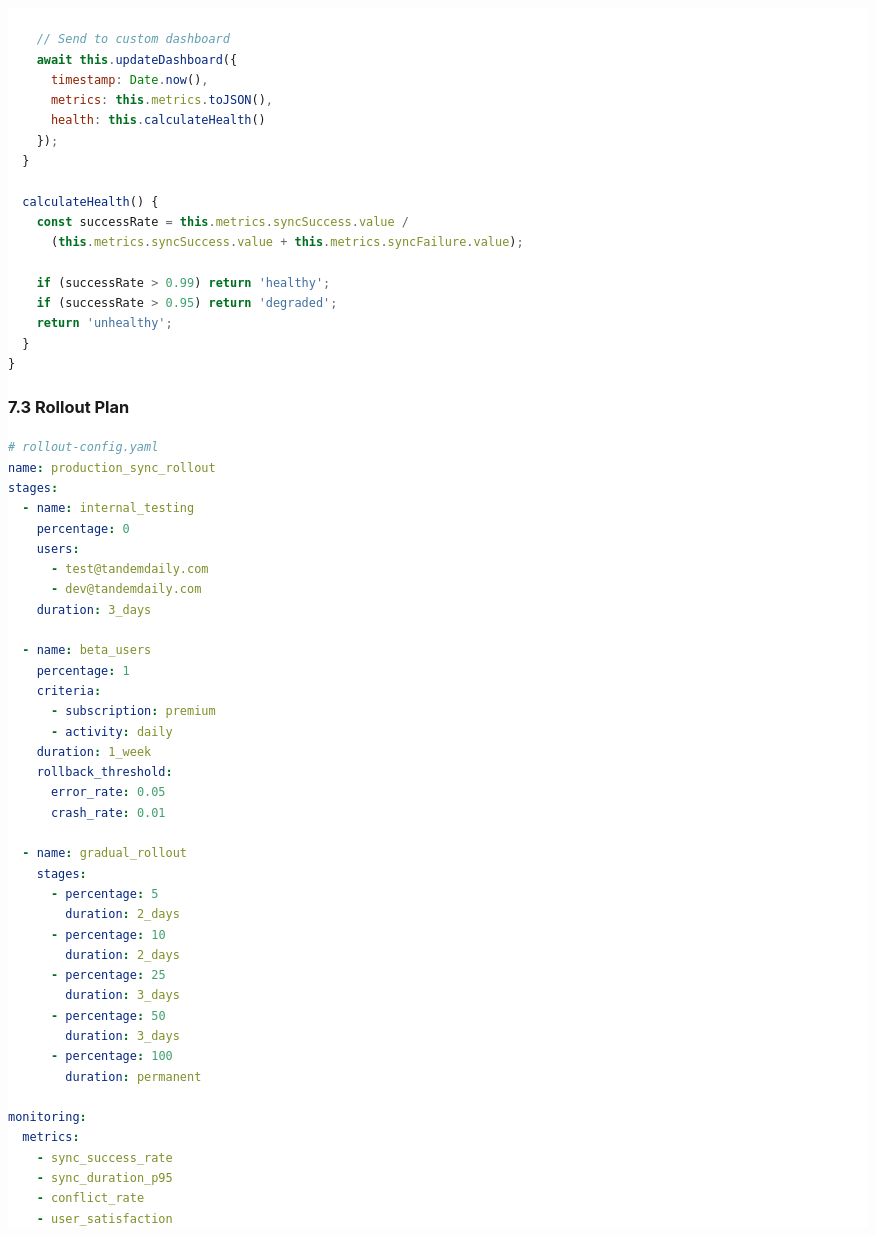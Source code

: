 ```javascript

    // Send to custom dashboard
    await this.updateDashboard({
      timestamp: Date.now(),
      metrics: this.metrics.toJSON(),
      health: this.calculateHealth()
    });
  }

  calculateHealth() {
    const successRate = this.metrics.syncSuccess.value /
      (this.metrics.syncSuccess.value + this.metrics.syncFailure.value);

    if (successRate > 0.99) return 'healthy';
    if (successRate > 0.95) return 'degraded';
    return 'unhealthy';
  }
}
```

### 7.3 Rollout Plan

```yaml
# rollout-config.yaml
name: production_sync_rollout
stages:
  - name: internal_testing
    percentage: 0
    users:
      - test@tandemdaily.com
      - dev@tandemdaily.com
    duration: 3_days

  - name: beta_users
    percentage: 1
    criteria:
      - subscription: premium
      - activity: daily
    duration: 1_week
    rollback_threshold:
      error_rate: 0.05
      crash_rate: 0.01

  - name: gradual_rollout
    stages:
      - percentage: 5
        duration: 2_days
      - percentage: 10
        duration: 2_days
      - percentage: 25
        duration: 3_days
      - percentage: 50
        duration: 3_days
      - percentage: 100
        duration: permanent

monitoring:
  metrics:
    - sync_success_rate
    - sync_duration_p95
    - conflict_rate
    - user_satisfaction

```